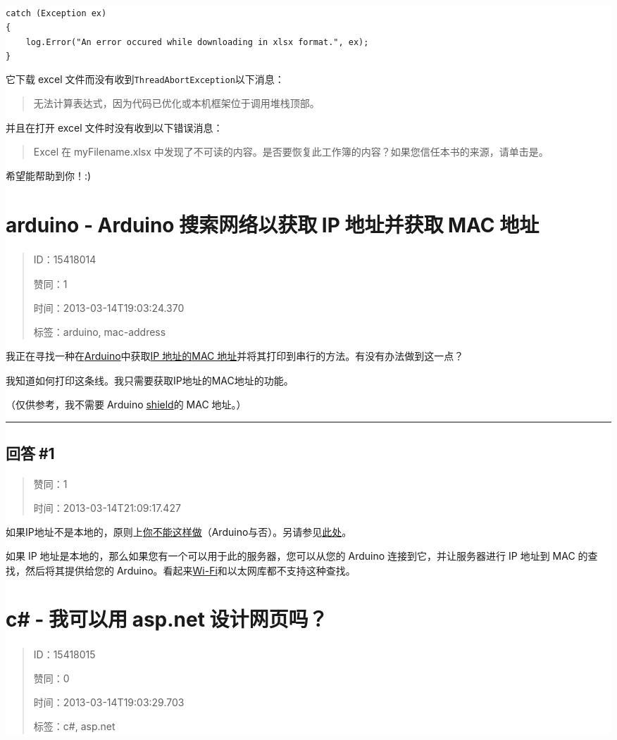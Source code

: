 ```
catch (Exception ex)
{
    log.Error("An error occured while downloading in xlsx format.", ex);
} 
```

它下载 excel 文件而没有收到`ThreadAbortException`以下消息：

> 无法计算表达式，因为代码已优化或本机框架位于调用堆栈顶部。

并且在打开 excel 文件时没有收到以下错误消息：

> Excel 在 myFilename.xlsx 中发现了不可读的内容。是否要恢复此工作簿的内容？如果您信任本书的来源，请单击是。

希望能帮助到你！:)

# arduino - Arduino 搜索网络以获取 IP 地址并获取 MAC 地址

> ID：15418014
> 
> 赞同：1
> 
> 时间：2013-03-14T19:03:24.370
> 
> 标签：arduino, mac-address

我正在寻找一种在[Arduino](http://en.wikipedia.org/wiki/Arduino)中获取[IP 地址的](http://en.wikipedia.org/wiki/IP_address)[MAC 地址](http://en.wikipedia.org/wiki/MAC_address)并将其打印到串行的方法。有没有办法做到这一点？

我知道如何打印这条线。我只需要获取IP地址的MAC地址的功能。

（仅供参考，我不需要 Arduino [shield](http://www.arduino.cc/en/Main/ArduinoShields)的 MAC 地址。）

* * *

## 回答 #1

> 赞同：1
> 
> 时间：2013-03-14T21:09:17.427

如果IP地址不是本地的，原则上[你不能这样做](http://compnetworking.about.com/od/tcpip/f/convertmacipadd.htm)（Arduino与否）。另请参见[此处](https://superuser.com/questions/349256/theory-regarding-mac-and-ip-address-in-network-packet-and-frame-content)。

如果 IP 地址是本地的，那么如果您有一个可以用于此的服务器，您可以从您的 Arduino 连接到它，并让服务器进行 IP 地址到 MAC 的查找，然后将其提供给您的 Arduino。看起来[Wi-Fi](http://en.wikipedia.org/wiki/Wi-Fi)和以太网库都不支持这种查找。

# c# - 我可以用 asp.net 设计网页吗？

> ID：15418015
> 
> 赞同：0
> 
> 时间：2013-03-14T19:03:29.703
> 
> 标签：c#, asp.net
